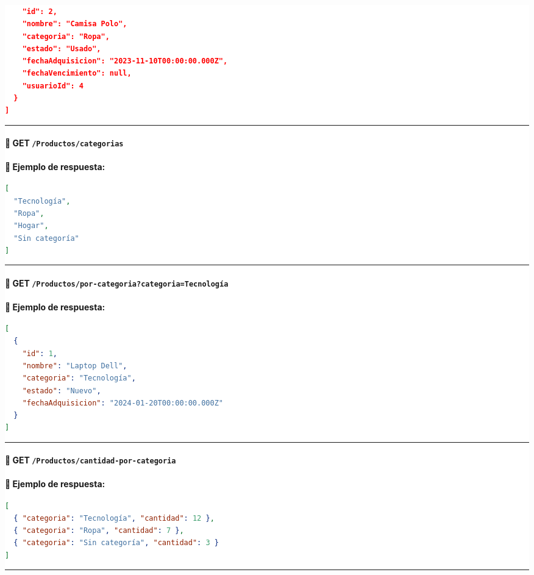 ```json
    "id": 2,
    "nombre": "Camisa Polo",
    "categoria": "Ropa",
    "estado": "Usado",
    "fechaAdquisicion": "2023-11-10T00:00:00.000Z",
    "fechaVencimiento": null,
    "usuarioId": 4
  }
]
```

---

#### 🔹 GET `/Productos/categorias`
**🧪 Ejemplo de respuesta:**

```json
[
  "Tecnología",
  "Ropa",
  "Hogar",
  "Sin categoría"
]
```

---

#### 🔹 GET `/Productos/por-categoria?categoria=Tecnología`
**🧪 Ejemplo de respuesta:**

```json
[
  {
    "id": 1,
    "nombre": "Laptop Dell",
    "categoria": "Tecnología",
    "estado": "Nuevo",
    "fechaAdquisicion": "2024-01-20T00:00:00.000Z"
  }
]
```

---

#### 🔹 GET `/Productos/cantidad-por-categoria`
**🧪 Ejemplo de respuesta:**

```json
[
  { "categoria": "Tecnología", "cantidad": 12 },
  { "categoria": "Ropa", "cantidad": 7 },
  { "categoria": "Sin categoría", "cantidad": 3 }
]
```

---